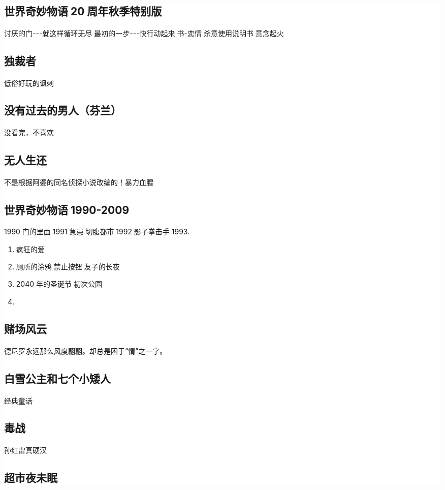 ## 世界奇妙物语 20 周年秋季特别版

讨厌的门---就这样循环无尽
最初的一步---快行动起来
书-恋情
杀意使用说明书
意念起火

## 独裁者

低俗好玩的讽刺

## 没有过去的男人（芬兰）

没看完，不喜欢

## 无人生还

不是根据阿婆的同名侦探小说改编的！暴力血腥

## 世界奇妙物语 1990-2009

1990 门的里面
1991 急患
切腹都市
1992 影子拳击手 1993.

1.  疯狂的爱
2.  厕所的涂鸦
    禁止按钮
    友子的长夜
3.  2040 年的圣诞节
    初次公园

4.

## 赌场风云

德尼罗永远那么风度翩翩。却总是困于“情”之一字。

## 白雪公主和七个小矮人

经典童话

## 毒战

孙红雷真硬汉

## 超市夜未眠
